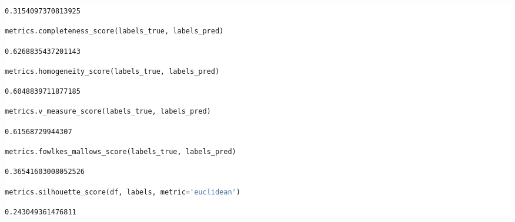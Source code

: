 


    0.3154097370813925




```python
metrics.completeness_score(labels_true, labels_pred)
```




    0.6268835437201143




```python
metrics.homogeneity_score(labels_true, labels_pred)
```




    0.6048839711877185




```python
metrics.v_measure_score(labels_true, labels_pred)
```




    0.61568729944307




```python
metrics.fowlkes_mallows_score(labels_true, labels_pred)
```




    0.36541603008052526




```python
metrics.silhouette_score(df, labels, metric='euclidean')
```




    0.243049361476811


